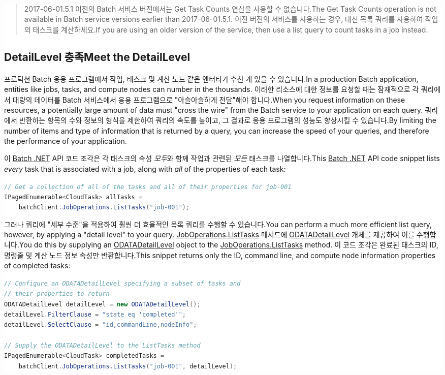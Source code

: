 >
> <span data-ttu-id="27e64-114">2017-06-01.5.1 이전의 Batch 서비스 버전에서는 Get Task Counts 연산을 사용할 수 없습니다.</span><span class="sxs-lookup"><span data-stu-id="27e64-114">The Get Task Counts operation is not available in Batch service versions earlier than 2017-06-01.5.1.</span></span> <span data-ttu-id="27e64-115">이전 버전의 서비스를 사용하는 경우, 대신 목록 쿼리를 사용하여 작업의 태스크를 계산하세요.</span><span class="sxs-lookup"><span data-stu-id="27e64-115">If you are using an older version of the service, then use a list query to count tasks in a job instead.</span></span>
>
> 

## <a name="meet-the-detaillevel"></a><span data-ttu-id="27e64-116">DetailLevel 충족</span><span class="sxs-lookup"><span data-stu-id="27e64-116">Meet the DetailLevel</span></span>
<span data-ttu-id="27e64-117">프로덕션 Batch 응용 프로그램에서 작업, 태스크 및 계산 노드 같은 엔터티가 수천 개 있을 수 있습니다.</span><span class="sxs-lookup"><span data-stu-id="27e64-117">In a production Batch application, entities like jobs, tasks, and compute nodes can number in the thousands.</span></span> <span data-ttu-id="27e64-118">이러한 리소스에 대한 정보를 요청할 때는 잠재적으로 각 쿼리에서 대량의 데이터를 Batch 서비스에서 응용 프로그램으로 "아슬아슬하게 전달"해야 합니다.</span><span class="sxs-lookup"><span data-stu-id="27e64-118">When you request information on these resources, a potentially large amount of data must "cross the wire" from the Batch service to your application on each query.</span></span> <span data-ttu-id="27e64-119">쿼리에서 반환하는 항목의 수와 정보의 형식을 제한하여 쿼리의 속도를 높이고, 그 결과로 응용 프로그램의 성능도 향상시킬 수 있습니다.</span><span class="sxs-lookup"><span data-stu-id="27e64-119">By limiting the number of items and type of information that is returned by a query, you can increase the speed of your queries, and therefore the performance of your application.</span></span>

<span data-ttu-id="27e64-120">이 [Batch .NET][api_net] API 코드 조각은 각 태스크의 속성 *모두*와 함께 작업과 관련된 *모든* 태스크를 나열합니다.</span><span class="sxs-lookup"><span data-stu-id="27e64-120">This [Batch .NET][api_net] API code snippet lists *every* task that is associated with a job, along with *all* of the properties of each task:</span></span>

```csharp
// Get a collection of all of the tasks and all of their properties for job-001
IPagedEnumerable<CloudTask> allTasks =
    batchClient.JobOperations.ListTasks("job-001");
```

<span data-ttu-id="27e64-121">그러나 쿼리에 "세부 수준"을 적용하여 훨씬 더 효율적인 목록 쿼리를 수행할 수 있습니다.</span><span class="sxs-lookup"><span data-stu-id="27e64-121">You can perform a much more efficient list query, however, by applying a "detail level" to your query.</span></span> <span data-ttu-id="27e64-122">[JobOperations.ListTasks][net_list_tasks] 메서드에 [ODATADetailLevel][odata] 개체를 제공하여 이를 수행합니다.</span><span class="sxs-lookup"><span data-stu-id="27e64-122">You do this by supplying an [ODATADetailLevel][odata] object to the [JobOperations.ListTasks][net_list_tasks] method.</span></span> <span data-ttu-id="27e64-123">이 코드 조각은 완료된 태스크의 ID, 명령줄 및 계산 노드 정보 속성만 반환합니다.</span><span class="sxs-lookup"><span data-stu-id="27e64-123">This snippet returns only the ID, command line, and compute node information properties of completed tasks:</span></span>

```csharp
// Configure an ODATADetailLevel specifying a subset of tasks and
// their properties to return
ODATADetailLevel detailLevel = new ODATADetailLevel();
detailLevel.FilterClause = "state eq 'completed'";
detailLevel.SelectClause = "id,commandLine,nodeInfo";

// Supply the ODATADetailLevel to the ListTasks method
IPagedEnumerable<CloudTask> completedTasks =
    batchClient.JobOperations.ListTasks("job-001", detailLevel);
```


[api_net]: http://msdn.microsoft.com/library/azure/mt348682.aspx
[api_net_listjobs]: https://msdn.microsoft.com/library/azure/microsoft.azure.batch.joboperations.listjobs.aspx
[api_rest]: http://msdn.microsoft.com/library/azure/dn820158.aspx
[batch_metrics]: https://github.com/Azure/azure-batch-samples/tree/master/CSharp/BatchMetrics
[efficient_query_sample]: https://github.com/Azure/azure-batch-samples/tree/master/CSharp/ArticleProjects/EfficientListQueries
[forum]: https://social.msdn.microsoft.com/forums/azure/en-US/home?forum=azurebatch
[github_samples]: https://github.com/Azure/azure-batch-samples
[odata]: https://msdn.microsoft.com/library/azure/microsoft.azure.batch.odatadetaillevel.aspx
[odata_ctor]: https://msdn.microsoft.com/library/azure/dn866178.aspx
[odata_expand]: https://msdn.microsoft.com/library/azure/microsoft.azure.batch.odatadetaillevel.expandclause.aspx
[odata_filter]: https://msdn.microsoft.com/library/azure/microsoft.azure.batch.odatadetaillevel.filterclause.aspx
[odata_select]: https://msdn.microsoft.com/library/azure/microsoft.azure.batch.odatadetaillevel.selectclause.aspx
[net_list_certs]: https://msdn.microsoft.com/library/azure/microsoft.azure.batch.certificateoperations.listcertificates.aspx
[net_list_compute_nodes]: https://msdn.microsoft.com/library/azure/microsoft.azure.batch.pooloperations.listcomputenodes.aspx
[net_list_job_schedules]: https://msdn.microsoft.com/library/azure/microsoft.azure.batch.jobscheduleoperations.listjobschedules.aspx
[net_list_jobprep_status]: https://msdn.microsoft.com/library/azure/microsoft.azure.batch.joboperations.listjobpreparationandreleasetaskstatus.aspx
[net_list_jobs]: https://msdn.microsoft.com/library/azure/microsoft.azure.batch.joboperations.listjobs.aspx
[net_list_nodefiles]: https://msdn.microsoft.com/library/azure/microsoft.azure.batch.joboperations.listnodefiles.aspx
[net_list_pools]: https://msdn.microsoft.com/library/azure/microsoft.azure.batch.pooloperations.listpools.aspx
[net_list_schedule_jobs]: https://msdn.microsoft.com/library/azure/microsoft.azure.batch.jobscheduleoperations.listjobs.aspx
[net_list_task_files]: https://msdn.microsoft.com/library/azure/microsoft.azure.batch.cloudtask.listnodefiles.aspx
[net_list_tasks]: https://msdn.microsoft.com/library/azure/microsoft.azure.batch.joboperations.listtasks.aspx
[rest_list_certs]: https://msdn.microsoft.com/library/azure/dn820154.aspx
[rest_list_compute_nodes]: https://msdn.microsoft.com/library/azure/dn820159.aspx
[rest_list_job_schedules]: https://msdn.microsoft.com/library/azure/mt282174.aspx
[rest_list_jobprep_status]: https://msdn.microsoft.com/library/azure/mt282170.aspx
[rest_list_jobs]: https://msdn.microsoft.com/library/azure/dn820117.aspx
[rest_list_nodefiles]: https://msdn.microsoft.com/library/azure/dn820151.aspx
[rest_list_pools]: https://msdn.microsoft.com/library/azure/dn820101.aspx
[rest_list_schedule_jobs]: https://msdn.microsoft.com/library/azure/mt282169.aspx
[rest_list_task_files]: https://msdn.microsoft.com/library/azure/dn820142.aspx
[rest_list_tasks]: https://msdn.microsoft.com/library/azure/dn820187.aspx
[rest_get_cert]: https://msdn.microsoft.com/library/azure/dn820176.aspx
[rest_get_job]: https://msdn.microsoft.com/library/azure/dn820106.aspx
[rest_get_node]: https://msdn.microsoft.com/library/azure/dn820168.aspx
[rest_get_pool]: https://msdn.microsoft.com/library/azure/dn820165.aspx
[rest_get_schedule]: https://msdn.microsoft.com/library/azure/mt282171.aspx
[rest_get_task]: https://msdn.microsoft.com/library/azure/dn820133.aspx
[net_cert]: https://msdn.microsoft.com/library/azure/microsoft.azure.batch.certificate.aspx
[net_job]: https://msdn.microsoft.com/library/azure/microsoft.azure.batch.cloudjob.aspx
[net_node]: https://msdn.microsoft.com/library/azure/microsoft.azure.batch.computenode.aspx
[net_pool]: https://msdn.microsoft.com/library/azure/microsoft.azure.batch.cloudpool.aspx
[net_schedule]: https://msdn.microsoft.com/library/azure/microsoft.azure.batch.cloudjobschedule.aspx
[net_task]: https://msdn.microsoft.com/library/azure/microsoft.azure.batch.cloudtask.aspx
[rest_get_task_counts]: https://docs.microsoft.com/rest/api/batchservice/get-the-task-counts-for-a-job